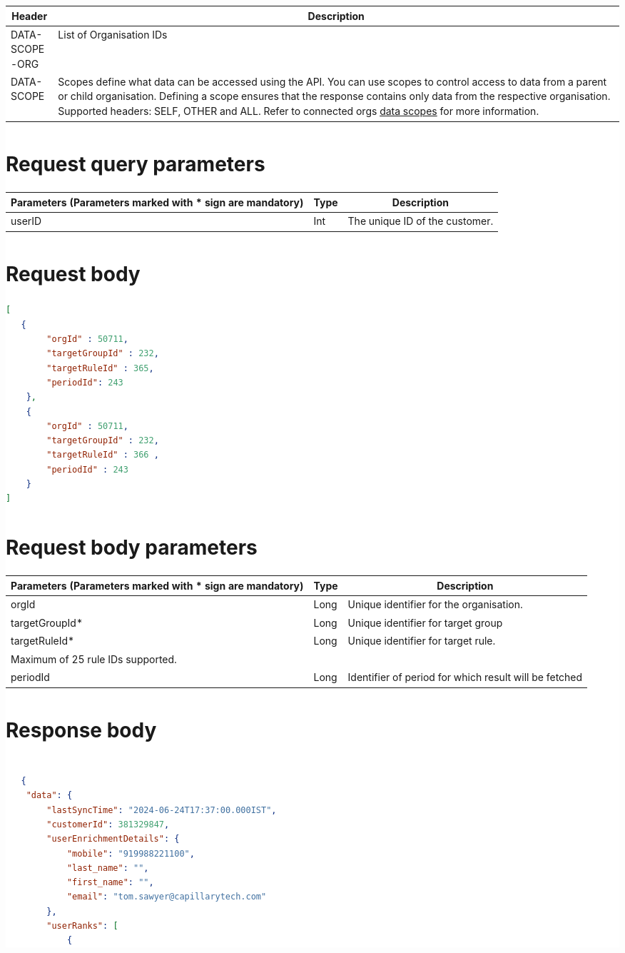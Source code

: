 | Header         | Description                                                                                                                                                                                                                                                                                                                                                                                                        |
| -------------- | ------------------------------------------------------------------------------------------------------------------------------------------------------------------------------------------------------------------------------------------------------------------------------------------------------------------------------------------------------------------------------------------------------------------ |
| DATA-SCOPE-ORG | List of Organisation IDs                                                                                                                                                                                                                                                                                                                                                                                           |
| DATA-SCOPE     | Scopes define what data can be accessed using the API. You can use scopes to control access to data from a parent or child organisation. Defining a scope ensures that the response contains only data from the respective organisation. Supported headers: SELF, OTHER and ALL.  Refer to connected orgs [data scopes](https://docs.capillarytech.com/reference/connected-orgs-data-scopes) for more information. |

# Request query parameters

| Parameters (Parameters marked with \* sign are mandatory) | Type | Description                    |
| --------------------------------------------------------- | ---- | ------------------------------ |
| userID                                                    | Int  | The unique ID of the customer. |

# Request body

```json
[
   {
        "orgId" : 50711,
        "targetGroupId" : 232,
        "targetRuleId" : 365,
        "periodId": 243
    },
    {
        "orgId" : 50711,
        "targetGroupId" : 232,
        "targetRuleId" : 366 ,
        "periodId" : 243
    }
]
```

# Request body parameters

| Parameters (Parameters marked with \* sign are mandatory) | Type | Description                                           |
| --------------------------------------------------------- | ---- | ----------------------------------------------------- |
| orgId                                                     | Long | Unique identifier for the organisation.               |
| targetGroupId\*                                           | Long | Unique identifier for target group                    |
| targetRuleId\*                                            | Long | Unique identifier for target rule.                    |
| Maximum of 25 rule IDs supported.                         |      |                                                       |
| periodId                                                  | Long | Identifier of period for which result will be fetched |

# Response body

```json

   {
    "data": {
        "lastSyncTime": "2024-06-24T17:37:00.000IST",
        "customerId": 381329847,
        "userEnrichmentDetails": {
            "mobile": "919988221100",
            "last_name": "",
            "first_name": "",
            "email": "tom.sawyer@capillarytech.com"
        },
        "userRanks": [
            {
```